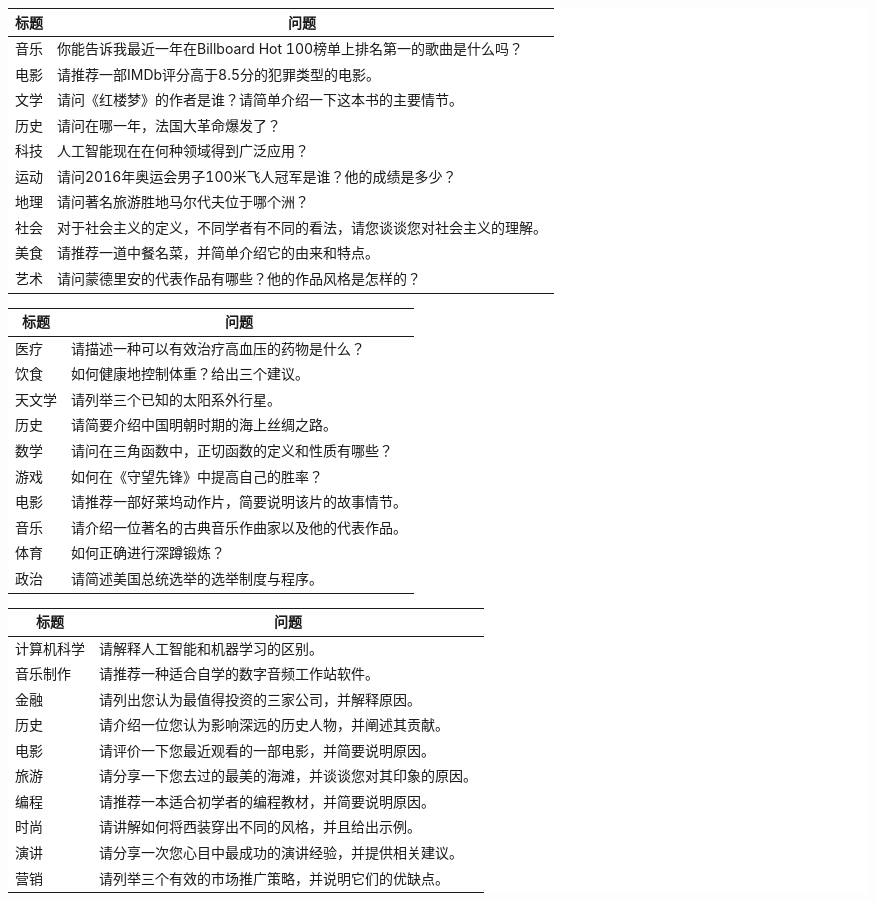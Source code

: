 |标题|问题|
|---|---|
|音乐|你能告诉我最近一年在Billboard Hot 100榜单上排名第一的歌曲是什么吗？|
|电影|请推荐一部IMDb评分高于8.5分的犯罪类型的电影。|
|文学|请问《红楼梦》的作者是谁？请简单介绍一下这本书的主要情节。|
|历史|请问在哪一年，法国大革命爆发了？|
|科技|人工智能现在在何种领域得到广泛应用？|
|运动|请问2016年奥运会男子100米飞人冠军是谁？他的成绩是多少？|
|地理|请问著名旅游胜地马尔代夫位于哪个洲？|
|社会|对于社会主义的定义，不同学者有不同的看法，请您谈谈您对社会主义的理解。|
|美食|请推荐一道中餐名菜，并简单介绍它的由来和特点。|
|艺术|请问蒙德里安的代表作品有哪些？他的作品风格是怎样的？|

|标题|问题|
|---|---|
|医疗|请描述一种可以有效治疗高血压的药物是什么？|
|饮食|如何健康地控制体重？给出三个建议。|
|天文学|请列举三个已知的太阳系外行星。|
|历史|请简要介绍中国明朝时期的海上丝绸之路。|
|数学|请问在三角函数中，正切函数的定义和性质有哪些？|
|游戏|如何在《守望先锋》中提高自己的胜率？|
|电影|请推荐一部好莱坞动作片，简要说明该片的故事情节。|
|音乐|请介绍一位著名的古典音乐作曲家以及他的代表作品。|
|体育|如何正确进行深蹲锻炼？|
|政治|请简述美国总统选举的选举制度与程序。|

| 标题 | 问题 |
| --- | --- |
|计算机科学|请解释人工智能和机器学习的区别。|
|音乐制作|请推荐一种适合自学的数字音频工作站软件。|
|金融|请列出您认为最值得投资的三家公司，并解释原因。|
|历史|请介绍一位您认为影响深远的历史人物，并阐述其贡献。|
|电影|请评价一下您最近观看的一部电影，并简要说明原因。|
|旅游|请分享一下您去过的最美的海滩，并谈谈您对其印象的原因。|
|编程|请推荐一本适合初学者的编程教材，并简要说明原因。|
|时尚|请讲解如何将西装穿出不同的风格，并且给出示例。|
|演讲|请分享一次您心目中最成功的演讲经验，并提供相关建议。|
|营销|请列举三个有效的市场推广策略，并说明它们的优缺点。|
